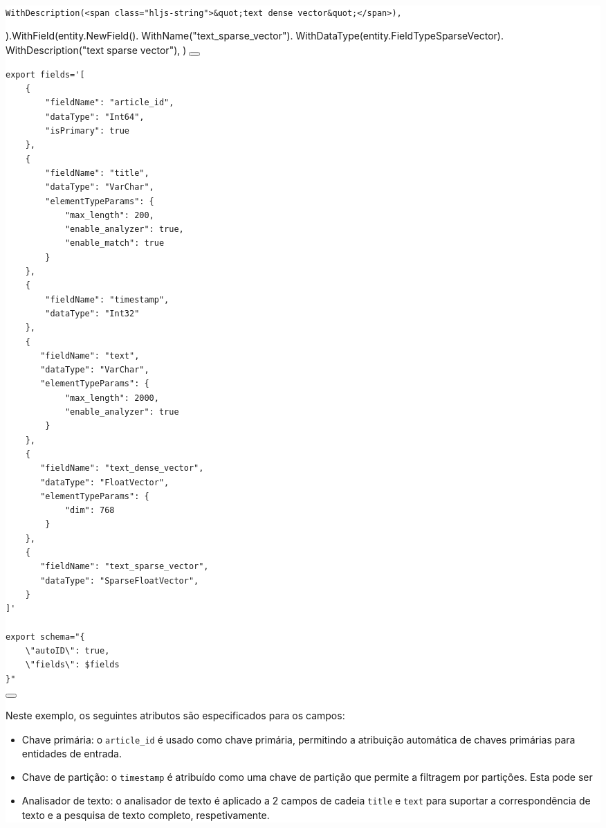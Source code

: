     WithDescription(<span class="hljs-string">&quot;text dense vector&quot;</span>),
).WithField(entity.NewField().
    WithName(<span class="hljs-string">&quot;text_sparse_vector&quot;</span>).
    WithDataType(entity.FieldTypeSparseVector).
    WithDescription(<span class="hljs-string">&quot;text sparse vector&quot;</span>),
)
<button class="copy-code-btn"></button></code></pre>
<pre><code translate="no" class="language-bash"><span class="hljs-built_in">export</span> fields=<span class="hljs-string">&#x27;[
    {
        &quot;fieldName&quot;: &quot;article_id&quot;,
        &quot;dataType&quot;: &quot;Int64&quot;,
        &quot;isPrimary&quot;: true
    },
    {
        &quot;fieldName&quot;: &quot;title&quot;,
        &quot;dataType&quot;: &quot;VarChar&quot;,
        &quot;elementTypeParams&quot;: {
            &quot;max_length&quot;: 200,
            &quot;enable_analyzer&quot;: true,
            &quot;enable_match&quot;: true
        }
    },
    {
        &quot;fieldName&quot;: &quot;timestamp&quot;,
        &quot;dataType&quot;: &quot;Int32&quot;
    },
    {
       &quot;fieldName&quot;: &quot;text&quot;,
       &quot;dataType&quot;: &quot;VarChar&quot;,
       &quot;elementTypeParams&quot;: {
            &quot;max_length&quot;: 2000,
            &quot;enable_analyzer&quot;: true
        }
    },
    {
       &quot;fieldName&quot;: &quot;text_dense_vector&quot;,
       &quot;dataType&quot;: &quot;FloatVector&quot;,
       &quot;elementTypeParams&quot;: {
            &quot;dim&quot;: 768
        }
    },
    {
       &quot;fieldName&quot;: &quot;text_sparse_vector&quot;,
       &quot;dataType&quot;: &quot;SparseFloatVector&quot;,
    }
]&#x27;</span>

<span class="hljs-built_in">export</span> schema=<span class="hljs-string">&quot;{
    \&quot;autoID\&quot;: true,
    \&quot;fields\&quot;: <span class="hljs-variable">$fields</span>
}&quot;</span>
<button class="copy-code-btn"></button></code></pre>
<p>Neste exemplo, os seguintes atributos são especificados para os campos:</p>
<ul>
<li><p>Chave primária: o <code translate="no">article_id</code> é usado como chave primária, permitindo a atribuição automática de chaves primárias para entidades de entrada.</p></li>
<li><p>Chave de partição: o <code translate="no">timestamp</code> é atribuído como uma chave de partição que permite a filtragem por partições. Esta pode ser</p></li>
<li><p>Analisador de texto: o analisador de texto é aplicado a 2 campos de cadeia <code translate="no">title</code> e <code translate="no">text</code> para suportar a correspondência de texto e a pesquisa de texto completo, respetivamente.</p></li>
</ul>
